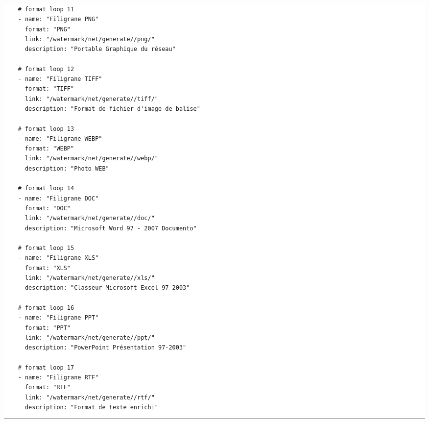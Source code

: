         # format loop 11
        - name: "Filigrane PNG"
          format: "PNG"
          link: "/watermark/net/generate//png/"
          description: "Portable Graphique du réseau"

        # format loop 12
        - name: "Filigrane TIFF"
          format: "TIFF"
          link: "/watermark/net/generate//tiff/"
          description: "Format de fichier d'image de balise"

        # format loop 13
        - name: "Filigrane WEBP"
          format: "WEBP"
          link: "/watermark/net/generate//webp/"
          description: "Photo WEB"

        # format loop 14
        - name: "Filigrane DOC"
          format: "DOC"
          link: "/watermark/net/generate//doc/"
          description: "Microsoft Word 97 - 2007 Documento"

        # format loop 15
        - name: "Filigrane XLS"
          format: "XLS"
          link: "/watermark/net/generate//xls/"
          description: "Classeur Microsoft Excel 97-2003"

        # format loop 16
        - name: "Filigrane PPT"
          format: "PPT"
          link: "/watermark/net/generate//ppt/"
          description: "PowerPoint Présentation 97-2003"

        # format loop 17
        - name: "Filigrane RTF"
          format: "RTF"
          link: "/watermark/net/generate//rtf/"
          description: "Format de texte enrichi"

---